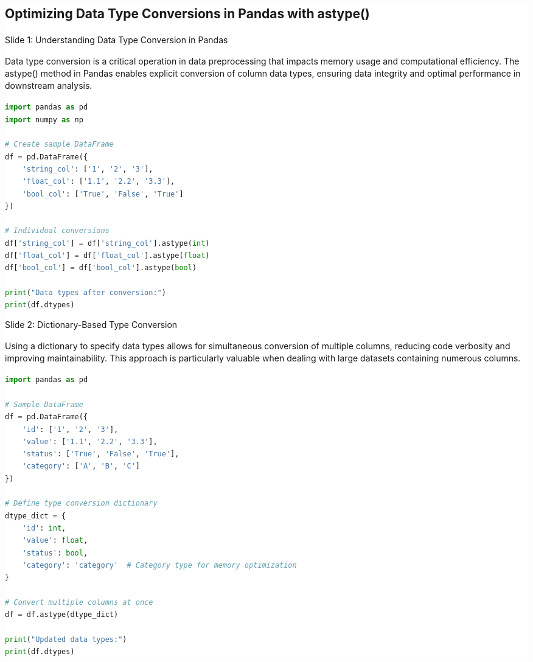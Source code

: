 ## Optimizing Data Type Conversions in Pandas with astype()
Slide 1: Understanding Data Type Conversion in Pandas

Data type conversion is a critical operation in data preprocessing that impacts memory usage and computational efficiency. The astype() method in Pandas enables explicit conversion of column data types, ensuring data integrity and optimal performance in downstream analysis.

```python
import pandas as pd
import numpy as np

# Create sample DataFrame
df = pd.DataFrame({
    'string_col': ['1', '2', '3'],
    'float_col': ['1.1', '2.2', '3.3'],
    'bool_col': ['True', 'False', 'True']
})

# Individual conversions
df['string_col'] = df['string_col'].astype(int)
df['float_col'] = df['float_col'].astype(float)
df['bool_col'] = df['bool_col'].astype(bool)

print("Data types after conversion:")
print(df.dtypes)
```

Slide 2: Dictionary-Based Type Conversion

Using a dictionary to specify data types allows for simultaneous conversion of multiple columns, reducing code verbosity and improving maintainability. This approach is particularly valuable when dealing with large datasets containing numerous columns.

```python
import pandas as pd

# Sample DataFrame
df = pd.DataFrame({
    'id': ['1', '2', '3'],
    'value': ['1.1', '2.2', '3.3'],
    'status': ['True', 'False', 'True'],
    'category': ['A', 'B', 'C']
})

# Define type conversion dictionary
dtype_dict = {
    'id': int,
    'value': float,
    'status': bool,
    'category': 'category'  # Category type for memory optimization
}

# Convert multiple columns at once
df = df.astype(dtype_dict)

print("Updated data types:")
print(df.dtypes)
```
